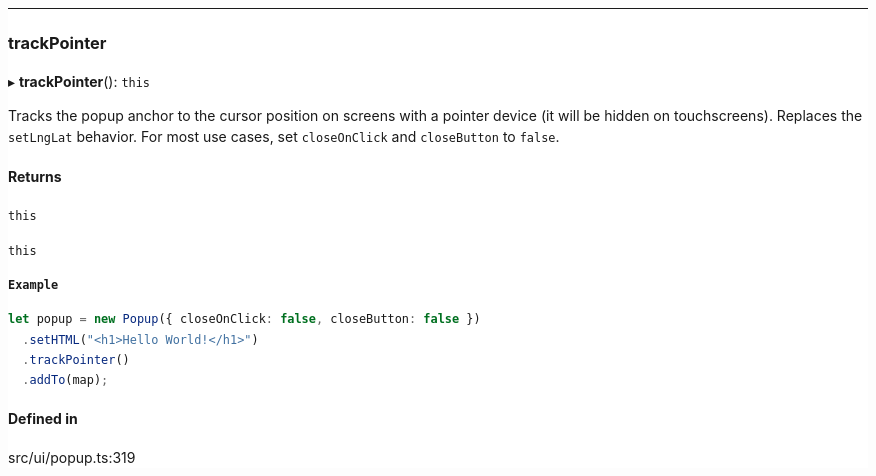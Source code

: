 ___

### trackPointer

▸ **trackPointer**(): `this`

Tracks the popup anchor to the cursor position on screens with a pointer device (it will be hidden on touchscreens). Replaces the `setLngLat` behavior.
For most use cases, set `closeOnClick` and `closeButton` to `false`.

#### Returns

`this`

`this`

**`Example`**

```ts
let popup = new Popup({ closeOnClick: false, closeButton: false })
  .setHTML("<h1>Hello World!</h1>")
  .trackPointer()
  .addTo(map);
```

#### Defined in

src/ui/popup.ts:319
